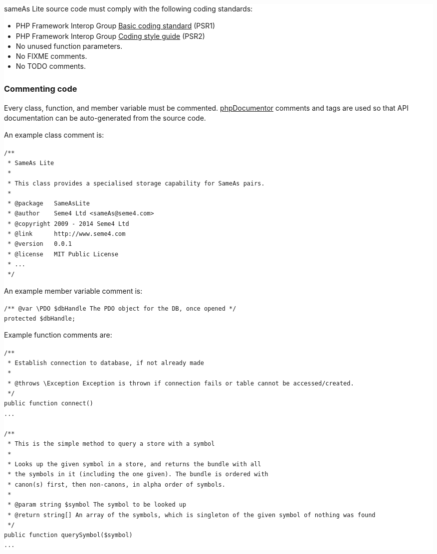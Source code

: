 sameAs Lite source code must comply with the following coding standards:

* PHP Framework Interop Group [Basic coding standard](http://www.php-fig.org/psr/psr-1/) (PSR1)
* PHP Framework Interop Group [Coding style guide](http://www.php-fig.org/psr/psr-2/) (PSR2)
* No unused function parameters.
* No FIXME comments.
* No TODO comments. 

### Commenting code

Every class, function, and member variable must be commented. [phpDocumentor](http://www.phpdoc.org/) comments and tags are used so that API documentation can be auto-generated from the source code.

An example class comment is:

    /**
     * SameAs Lite
     *
     * This class provides a specialised storage capability for SameAs pairs.
     *
     * @package   SameAsLite
     * @author    Seme4 Ltd <sameAs@seme4.com>
     * @copyright 2009 - 2014 Seme4 Ltd
     * @link      http://www.seme4.com
     * @version   0.0.1
     * @license   MIT Public License
     * ...
     */

An example member variable comment is:

    /** @var \PDO $dbHandle The PDO object for the DB, once opened */
    protected $dbHandle;

Example function comments are:

    /**
     * Establish connection to database, if not already made
     *
     * @throws \Exception Exception is thrown if connection fails or table cannot be accessed/created.
     */
    public function connect()
    ...
  
    /**
     * This is the simple method to query a store with a symbol
     *
     * Looks up the given symbol in a store, and returns the bundle with all
     * the symbols in it (including the one given). The bundle is ordered with
     * canon(s) first, then non-canons, in alpha order of symbols.
     *
     * @param string $symbol The symbol to be looked up
     * @return string[] An array of the symbols, which is singleton of the given symbol of nothing was found
     */
    public function querySymbol($symbol)
    ...
